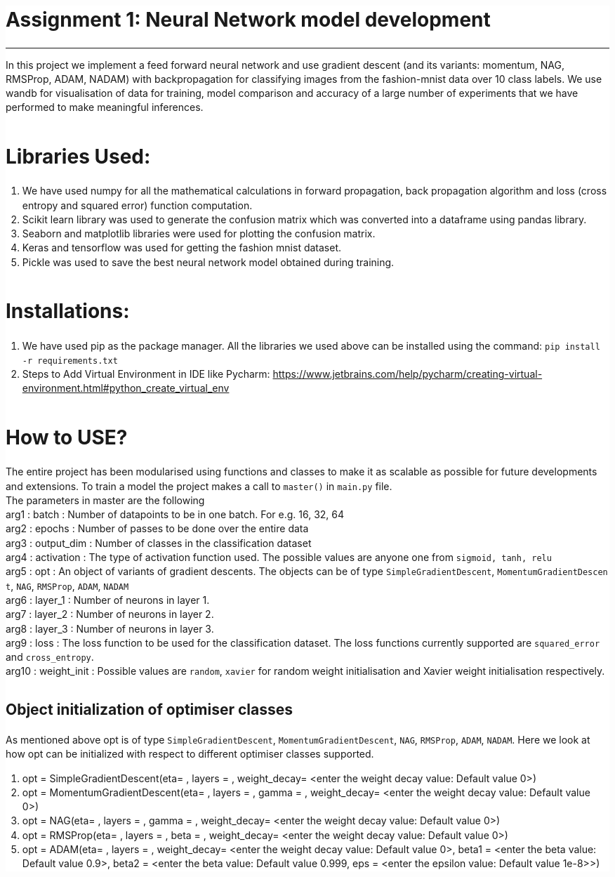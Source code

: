 # Assignment 1: Neural Network model development
----------------------------------------------------
In this project we implement a feed forward neural network and use gradient descent (and its variants: momentum, NAG, RMSProp, ADAM, NADAM) with backpropagation for classifying images from the fashion-mnist data over 10 class labels. We use wandb for visualisation of data for training, model comparison and accuracy of a large number of experiments that we have performed to make meaningful inferences.
# Libraries Used:
1. We have used numpy for all the mathematical calculations in forward propagation, back propagation algorithm and loss (cross entropy and squared error) function computation.
2. Scikit learn library was used to generate the confusion matrix which was converted into a dataframe using pandas library. 
3. Seaborn and matplotlib libraries were used for plotting the confusion matrix.
4. Keras and tensorflow was used for getting the fashion mnist dataset.
5. Pickle was used to save the best neural network model obtained during training.
# Installations: #
1. We have used pip as the package manager. All the libraries we used above can be installed using the command: `pip install -r requirements.txt`
2. Steps to Add Virtual Environment in IDE like Pycharm: https://www.jetbrains.com/help/pycharm/creating-virtual-environment.html#python_create_virtual_env
# How to USE? #
The entire project has been modularised using functions and classes to make it as scalable as possible for future developments and extensions.
To train a model the project makes a call to `master()` in `main.py` file. </br>
The parameters in master are the following <br />
arg1 : batch : Number of datapoints to be in one batch. For e.g. 16, 32, 64<br />
arg2 : epochs : Number of passes to be done over the entire data<br />
arg3 : output_dim : Number of classes in the classification dataset<br />
arg4 : activation : The type of activation function used. The possible values are anyone one from `sigmoid, tanh, relu` <br />
arg5 : opt : An object of variants of gradient descents. The objects can be of type `SimpleGradientDescent`, `MomentumGradientDescent`, `NAG`, `RMSProp`, `ADAM`, `NADAM`<br />
arg6 : layer_1 : Number of neurons in layer 1.<br />
arg7 : layer_2 : Number of neurons in layer 2.<br />
arg8 : layer_3 : Number of neurons in layer 3.<br />
arg9 : loss : The loss function to be used for the classification dataset. The loss functions currently supported are `squared_error` and `cross_entropy`. <br />
arg10 : weight_init : Possible values are `random`, `xavier` for random weight initialisation and Xavier weight initialisation respectively.<br />
## Object initialization of optimiser classes ##
As mentioned above opt is of type `SimpleGradientDescent`, `MomentumGradientDescent`, `NAG`, `RMSProp`, `ADAM`, `NADAM`. Here we look at how opt can be initialized with respect to different optimiser classes supported.</br>
1. opt = SimpleGradientDescent(eta= <enter learning rate value>, layers = <enter number of layers in the network>, weight_decay= <enter the weight decay value: Default value 0>)
2. opt = MomentumGradientDescent(eta= <enter learning rate value>, layers = <enter number of layers in the network>, gamma = <enter the gamma value>, weight_decay= <enter the weight decay value: Default value 0>)
3. opt = NAG(eta= <enter learning rate value>, layers = <enter number of layers in the network>, gamma = <enter the gamma value>, weight_decay= <enter the weight decay value: Default value 0>)
4. opt = RMSProp(eta= <enter learning rate value>, layers = <enter number of layers in the network>, beta = <enter the beta value>, weight_decay= <enter the weight decay value: Default value 0>)
5. opt = ADAM(eta= <enter learning rate value>, layers = <enter number of layers in the network>, weight_decay= <enter the weight decay value: Default value 0>, beta1 = <enter the beta value: Default value 0.9>, beta2 = <enter the beta value: Default value 0.999, eps = <enter the epsilon value: Default value 1e-8>>) 